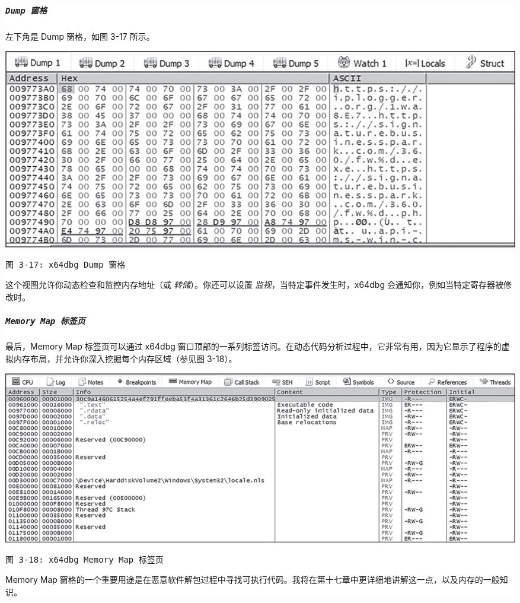 ##### <samp class="SANS_Futura_Std_Bold_Condensed_B_11">Dump 窗格</samp>

左下角是 Dump 窗格，如图 3-17 所示。

![](img/fig3-17.jpg)

<samp class="SANS_Futura_Std_Book_Oblique_I_11">图 3-17: x64dbg Dump 窗格</samp>

这个视图允许你动态检查和监控内存地址（或 *转储*）。你还可以设置 *监视*，当特定事件发生时，x64dbg 会通知你，例如当特定寄存器被修改时。

##### <samp class="SANS_Futura_Std_Bold_Condensed_B_11">Memory Map 标签页</samp>

最后，Memory Map 标签页可以通过 x64dbg 窗口顶部的一系列标签访问。在动态代码分析过程中，它非常有用，因为它显示了程序的虚拟内存布局，并允许你深入挖掘每个内存区域（参见图 3-18）。

![](img/fig3-18.jpg)

<samp class="SANS_Futura_Std_Book_Oblique_I_11">图 3-18: x64dbg Memory Map 标签页</samp>

Memory Map 窗格的一个重要用途是在恶意软件解包过程中寻找可执行代码。我将在第十七章中更详细地讲解这一点，以及内存的一般知识。
